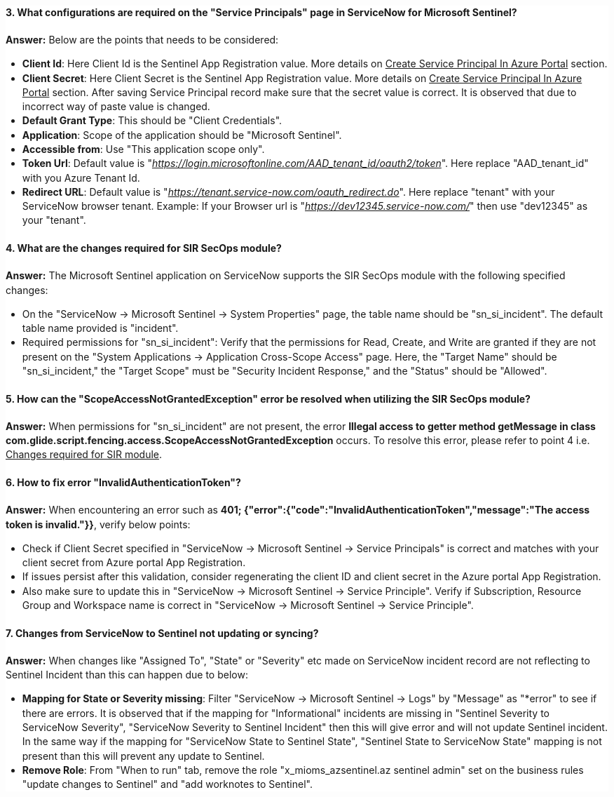 #### 3. What configurations are required on the "Service Principals" page in ServiceNow for Microsoft Sentinel?
**Answer:** Below are the points that needs to be considered:
   - **Client Id**: Here Client Id is the Sentinel App Registration value. More details on [Create Service Principal In Azure Portal](#azure-create-the-service-principal) section.
   - **Client Secret**: Here Client Secret is the Sentinel App Registration value. More details on [Create Service Principal In Azure Portal](#azure-create-the-service-principal) section. After saving Service Principal record make sure that the secret value is correct. It is observed that due to incorrect way of paste value is changed.
   - **Default Grant Type**: This should be "Client Credentials".
   - **Application**: Scope of the application should be "Microsoft Sentinel".
   - **Accessible from**: Use "This application scope only".
   - **Token Url**: Default value is "_https://login.microsoftonline.com/AAD_tenant_id/oauth2/token_". Here replace "AAD_tenant_id" with you Azure Tenant Id.
   - **Redirect URL**: Default value is "_https://tenant.service-now.com/oauth_redirect.do_". Here replace "tenant" with your ServiceNow browser tenant. Example: If your Browser url is "_https://dev12345.service-now.com/_" then use "dev12345" as your "tenant".

#### 4. What are the changes required for SIR SecOps module?
**Answer:** The Microsoft Sentinel application on ServiceNow supports the SIR SecOps module with the following specified changes:
   - On the "ServiceNow → Microsoft Sentinel → System Properties" page, the table name should be "sn_si_incident". The default table name provided is "incident".
   - Required permissions for "sn_si_incident": Verify that the permissions for Read, Create, and Write are granted if they are not present on the "System Applications → Application Cross-Scope Access" page. Here, the "Target Name" should be "sn_si_incident," the "Target Scope" must be "Security Incident Response," and the "Status" should be "Allowed".

#### 5. How can the "ScopeAccessNotGrantedException" error be resolved when utilizing the SIR SecOps module?
**Answer:** When permissions for "sn_si_incident" are not present, the error **Illegal access to getter method getMessage in class com.glide.script.fencing.access.ScopeAccessNotGrantedException** occurs. To resolve this error, please refer to point 4 i.e. [Changes required for SIR module](#4-what-are-the-changes-required-for-sir-secops-module).

#### 6. How to fix error "InvalidAuthenticationToken"?
**Answer:** When encountering an error such as **401; {"error":{"code":"InvalidAuthenticationToken","message":"The access token is invalid."}}**, verify below points: 
   - Check if Client Secret specified in "ServiceNow → Microsoft Sentinel → Service Principals" is correct and matches with your client secret from Azure portal App Registration. 
   - If issues persist after this validation, consider regenerating the client ID and client secret in the Azure portal App Registration. 
   - Also make sure to update this in "ServiceNow → Microsoft Sentinel → Service Principle". Verify if Subscription, Resource Group and Workspace name is correct in "ServiceNow → Microsoft Sentinel → Service Principle".

#### 7. Changes from ServiceNow to Sentinel not updating or syncing?
**Answer:** When changes like "Assigned To", "State" or "Severity" etc made on ServiceNow incident record are not reflecting to Sentinel Incident than this can happen due to below:
   - **Mapping for State or Severity missing**: Filter "ServiceNow → Microsoft Sentinel → Logs" by "Message" as "*error" to see if there are errors. It is observed that if the mapping for "Informational" incidents are missing in "Sentinel Severity to ServiceNow Severity", "ServiceNow Severity to Sentinel Incident" then this will give error and will not update Sentinel incident. In the same way if the mapping for "ServiceNow State to Sentinel State", "Sentinel State to ServiceNow State" mapping is not present than this will prevent any update to Sentinel.
   - **Remove Role**: From "When to run" tab, remove the role "x_mioms_azsentinel.az sentinel admin" set on the business rules "update changes to Sentinel" and "add worknotes to Sentinel".
